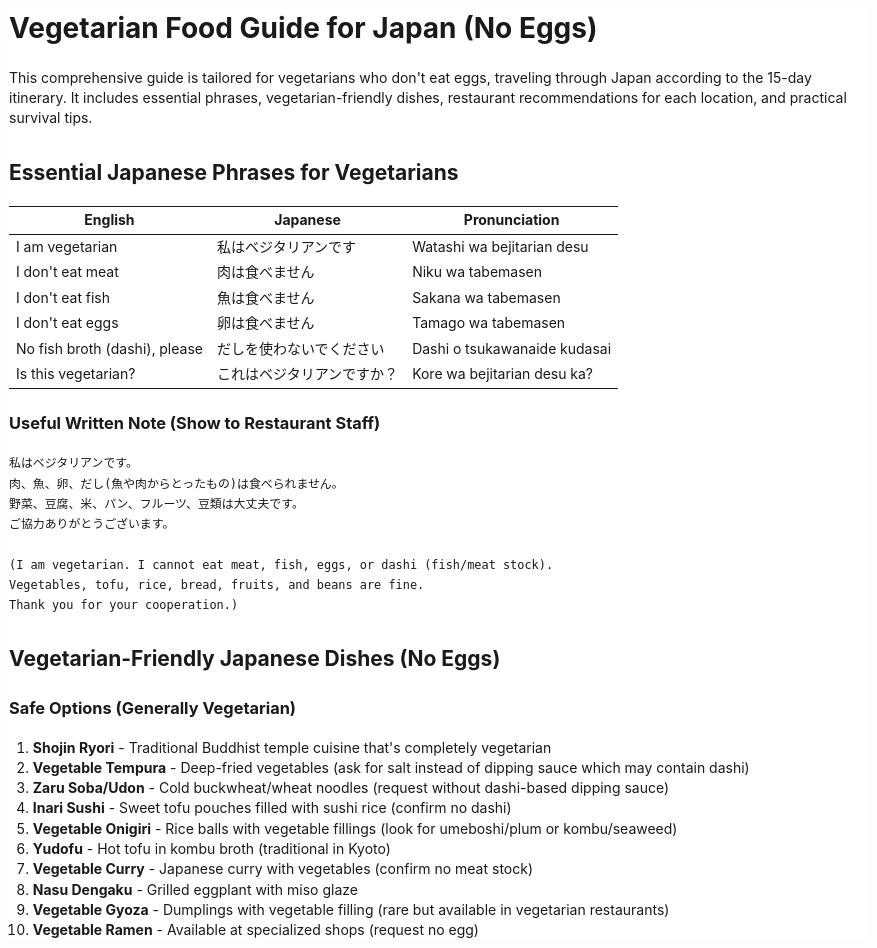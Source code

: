 # Vegetarian Food Guide for Japan (No Eggs)

This comprehensive guide is tailored for vegetarians who don't eat eggs, traveling through Japan according to the 15-day itinerary. It includes essential phrases, vegetarian-friendly dishes, restaurant recommendations for each location, and practical survival tips.

## Essential Japanese Phrases for Vegetarians

| English | Japanese | Pronunciation |
|---------|----------|---------------|
| I am vegetarian | 私はベジタリアンです | Watashi wa bejitarian desu |
| I don't eat meat | 肉は食べません | Niku wa tabemasen |
| I don't eat fish | 魚は食べません | Sakana wa tabemasen |
| I don't eat eggs | 卵は食べません | Tamago wa tabemasen |
| No fish broth (dashi), please | だしを使わないでください | Dashi o tsukawanaide kudasai |
| Is this vegetarian? | これはベジタリアンですか？ | Kore wa bejitarian desu ka? |

### Useful Written Note (Show to Restaurant Staff)

```
私はベジタリアンです。
肉、魚、卵、だし(魚や肉からとったもの)は食べられません。
野菜、豆腐、米、パン、フルーツ、豆類は大丈夫です。
ご協力ありがとうございます。

(I am vegetarian. I cannot eat meat, fish, eggs, or dashi (fish/meat stock). 
Vegetables, tofu, rice, bread, fruits, and beans are fine.
Thank you for your cooperation.)
```

## Vegetarian-Friendly Japanese Dishes (No Eggs)

### Safe Options (Generally Vegetarian)

1. **Shojin Ryori** - Traditional Buddhist temple cuisine that's completely vegetarian
2. **Vegetable Tempura** - Deep-fried vegetables (ask for salt instead of dipping sauce which may contain dashi)
3. **Zaru Soba/Udon** - Cold buckwheat/wheat noodles (request without dashi-based dipping sauce)
4. **Inari Sushi** - Sweet tofu pouches filled with sushi rice (confirm no dashi)
5. **Vegetable Onigiri** - Rice balls with vegetable fillings (look for umeboshi/plum or kombu/seaweed)
6. **Yudofu** - Hot tofu in kombu broth (traditional in Kyoto)
7. **Vegetable Curry** - Japanese curry with vegetables (confirm no meat stock)
8. **Nasu Dengaku** - Grilled eggplant with miso glaze
9. **Vegetable Gyoza** - Dumplings with vegetable filling (rare but available in vegetarian restaurants)
10. **Vegetable Ramen** - Available at specialized shops (request no egg)
